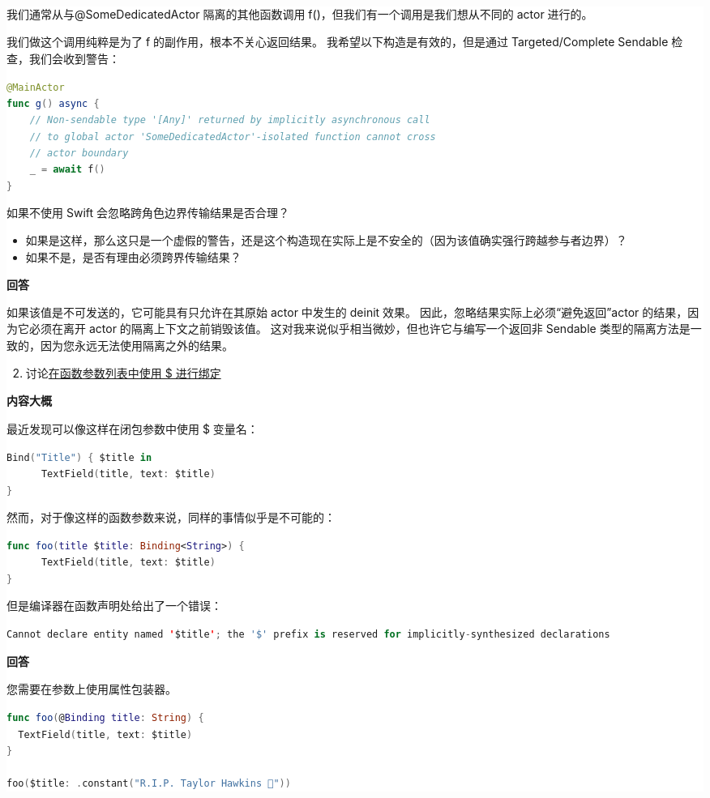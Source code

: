 我们通常从与@SomeDedicatedActor 隔离的其他函数调用 f()，但我们有一个调用是我们想从不同的 actor 进行的。

我们做这个调用纯粹是为了 f 的副作用，根本不关心返回结果。 我希望以下构造是有效的，但是通过 Targeted/Complete Sendable 检查，我们会收到警告：

```Swift
@MainActor
func g() async {
    // Non-sendable type '[Any]' returned by implicitly asynchronous call
    // to global actor 'SomeDedicatedActor'-isolated function cannot cross
    // actor boundary
    _ = await f()
}
```

如果不使用 Swift 会忽略跨角色边界传输结果是否合理？

* 如果是这样，那么这只是一个虚假的警告，还是这个构造现在实际上是不安全的（因为该值确实强行跨越参与者边界）？
* 如果不是，是否有理由必须跨界传输结果？

**回答**

如果该值是不可发送的，它可能具有只允许在其原始 actor 中发生的 deinit 效果。 因此，忽略结果实际上必须“避免返回”actor 的结果，因为它必须在离开 actor 的隔离上下文之前销毁该值。 这对我来说似乎相当微妙，但也许它与编写一个返回非 Sendable 类型的隔离方法是一致的，因为您永远无法使用隔离之外的结果。

2) 讨论[在函数参数列表中使用 $ 进行绑定](https://forums.swift.org/t/using-for-binding-in-function-parameter-list/64645 "在函数参数列表中使用 $ 进行绑定")

**内容大概**

最近发现可以像这样在闭包参数中使用 $ 变量名：

```Swift
Bind("Title") { $title in
      TextField(title, text: $title)
}
```

然而，对于像这样的函数参数来说，同样的事情似乎是不可能的：

```Swift
func foo(title $title: Binding<String>) {
      TextField(title, text: $title)
}
```

但是编译器在函数声明处给出了一个错误：

```Swift
Cannot declare entity named '$title'; the '$' prefix is reserved for implicitly-synthesized declarations
```

**回答**

您需要在参数上使用属性包装器。

```Swift
func foo(@Binding title: String) {
  TextField(title, text: $title)
}

foo($title: .constant("R.I.P. Taylor Hawkins 🥁"))
```
